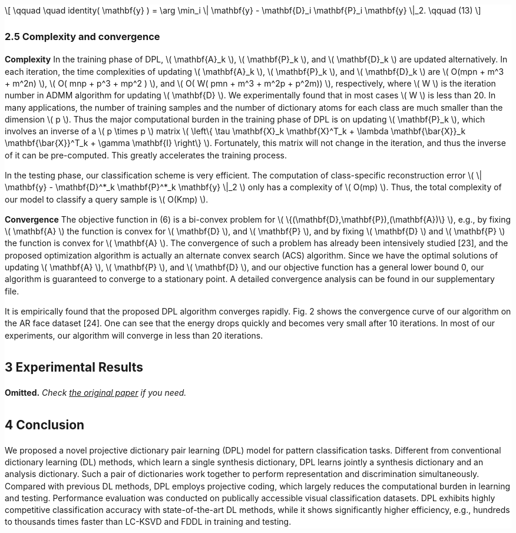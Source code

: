 \\[
\\qquad \\quad identity( \\mathbf{y} ) = \\arg \\min\_i \\| \\mathbf{y} - \\mathbf{D}\_i \\mathbf{P}\_i \\mathbf{y} \\|\_2. \\qquad (13)
\\]

### 2.5 Complexity and convergence ###

**Complexity** In the training phase of DPL, \\( \\mathbf{A}\_k \\), \\( \\mathbf{P}\_k \\), and \\( \\mathbf{D}\_k \\) are updated alternatively. In each iteration, the time complexities of updating \\( \\mathbf{A}\_k \\), \\( \\mathbf{P}\_k \\), and \\( \\mathbf{D}\_k \\) are \\( O(mpn + m^3 + m^2n) \\), \\( O( mnp + p^3 + mp^2 ) \\), and \\( O( W( pmn + m^3 + m^2p + p^2m)) \\), respectively, where \\( W \\) is the iteration number in ADMM algorithm for updating \\( \\mathbf{D} \\). We experimentally found that in most cases \\( W \\) is less than 20. In many applications,
the number of training samples and the number of dictionary atoms for each class are much smaller
than the dimension \\( p \\). Thus the major computational burden in the training phase of DPL is on
updating \\( \\mathbf{P}\_k \\), which involves an inverse of a \\( p \\times p \\) matrix \\( \\left\\{ \\tau \\mathbf{X}\_k \\mathbf{X}^T\_k + \\lambda \\mathbf{\\bar{X}}\_k \\mathbf{\\bar{X}}^T\_k + \\gamma \\mathbf{I} \\right\\} \\). Fortunately, this matrix will not change in the iteration, and thus the inverse of it can be pre-computed. This greatly accelerates the training process.

In the testing phase, our classification scheme is very efficient. The computation of class-specific
reconstruction error \\( \\| \\mathbf{y} - \\mathbf{D}^\*\_k \\mathbf{P}^\*\_k \\mathbf{y} \\|\_2 \\) only has a complexity of \\( O(mp) \\). Thus, the total complexity of our model to classify a query sample is \\( O(Kmp) \\).

**Convergence** The objective function in (6) is a bi-convex problem for \\( \\{(\\mathbf{D},\\mathbf{P}),(\\mathbf{A})\\} \\), e.g., by fixing \\( \\mathbf{A} \\) the function is convex for \\( \\mathbf{D} \\), and \\( \\mathbf{P} \\), and by fixing \\( \\mathbf{D} \\) and \\( \\mathbf{P} \\) the function is convex for \\( \\mathbf{A} \\). The convergence of such a problem has already been intensively studied [23], and the proposed optimization algorithm is actually an alternate convex search (ACS) algorithm. Since we have the optimal solutions of updating \\( \\mathbf{A} \\), \\( \\mathbf{P} \\), and \\( \\mathbf{D} \\), and our objective function has a general lower bound 0, our algorithm is guaranteed to converge to a stationary point. A detailed convergence analysis can be found in our supplementary file.

It is empirically found that the proposed DPL algorithm converges rapidly. Fig. 2 shows the convergence curve of our algorithm on the AR face dataset [24]. One can see that the energy drops quickly and becomes very small after 10 iterations. In most of our experiments, our algorithm will converge in less than 20 iterations.

## 3 Experimental Results ##

**Omitted.** *Check [the original paper](http://papers.nips.cc/paper/5600-projective-dictionary-pair-learning-for-pattern-classification.pdf) if you need.*

## 4 Conclusion ##

We proposed a novel projective dictionary pair learning (DPL) model for pattern classification tasks. Different from conventional dictionary learning (DL) methods, which learn a single synthesis dictionary, DPL learns jointly a synthesis dictionary and an analysis dictionary. Such a pair of dictionaries work together to perform representation and discrimination simultaneously. Compared with previous DL methods, DPL employs projective coding, which largely reduces the computational burden in learning and testing. Performance evaluation was conducted on publically accessible visual classification datasets. DPL exhibits highly competitive classification accuracy with state-of-the-art DL methods, while it shows significantly higher efficiency, e.g., hundreds to thousands times faster than LC-KSVD and FDDL in training and testing.

